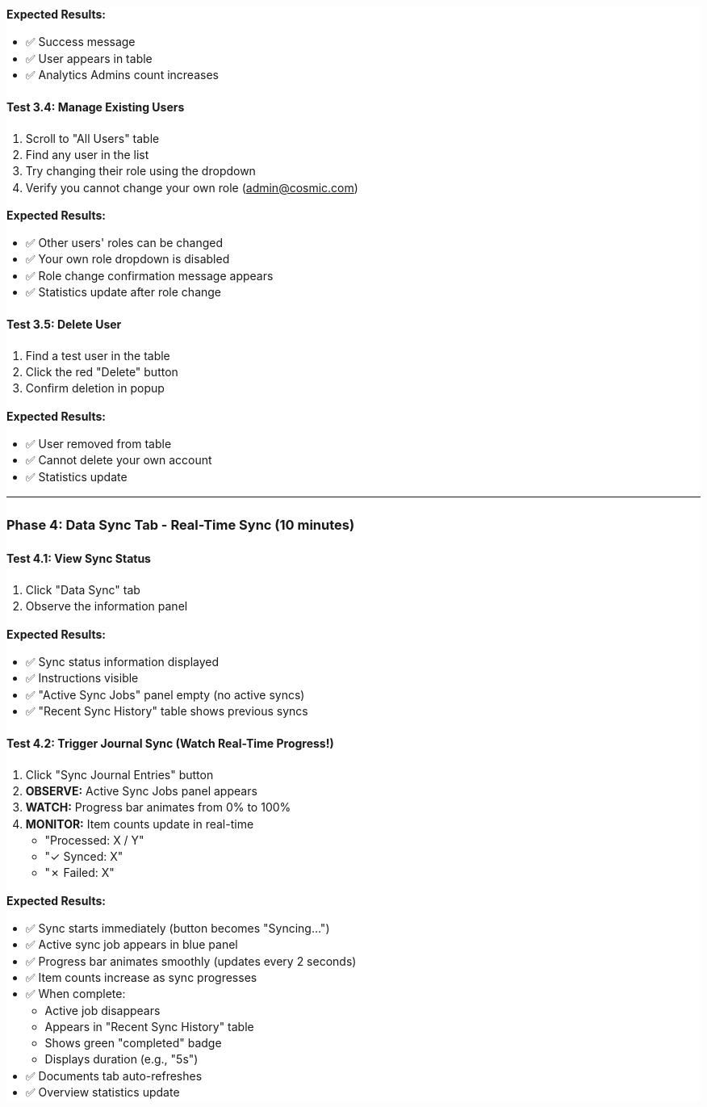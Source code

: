 **Expected Results:**
- ✅ Success message
- ✅ User appears in table
- ✅ Analytics Admins count increases

#### Test 3.4: Manage Existing Users
1. Scroll to "All Users" table
2. Find any user in the list
3. Try changing their role using the dropdown
4. Verify you cannot change your own role (admin@cosmic.com)

**Expected Results:**
- ✅ Other users' roles can be changed
- ✅ Your own role dropdown is disabled
- ✅ Role change confirmation message appears
- ✅ Statistics update after role change

#### Test 3.5: Delete User
1. Find a test user in the table
2. Click the red "Delete" button
3. Confirm deletion in popup

**Expected Results:**
- ✅ User removed from table
- ✅ Cannot delete your own account
- ✅ Statistics update

---

### Phase 4: Data Sync Tab - Real-Time Sync (10 minutes)

#### Test 4.1: View Sync Status
1. Click "Data Sync" tab
2. Observe the information panel

**Expected Results:**
- ✅ Sync status information displayed
- ✅ Instructions visible
- ✅ "Active Sync Jobs" panel empty (no active syncs)
- ✅ "Recent Sync History" table shows previous syncs

#### Test 4.2: Trigger Journal Sync (Watch Real-Time Progress!)
1. Click "Sync Journal Entries" button
2. **OBSERVE:** Active Sync Jobs panel appears
3. **WATCH:** Progress bar animates from 0% to 100%
4. **MONITOR:** Item counts update in real-time
   - "Processed: X / Y"
   - "✓ Synced: X"
   - "✗ Failed: X"

**Expected Results:**
- ✅ Sync starts immediately (button becomes "Syncing...")
- ✅ Active sync job appears in blue panel
- ✅ Progress bar animates smoothly (updates every 2 seconds)
- ✅ Item counts increase as sync progresses
- ✅ When complete:
  - Active job disappears
  - Appears in "Recent Sync History" table
  - Shows green "completed" badge
  - Displays duration (e.g., "5s")
- ✅ Documents tab auto-refreshes
- ✅ Overview statistics update
